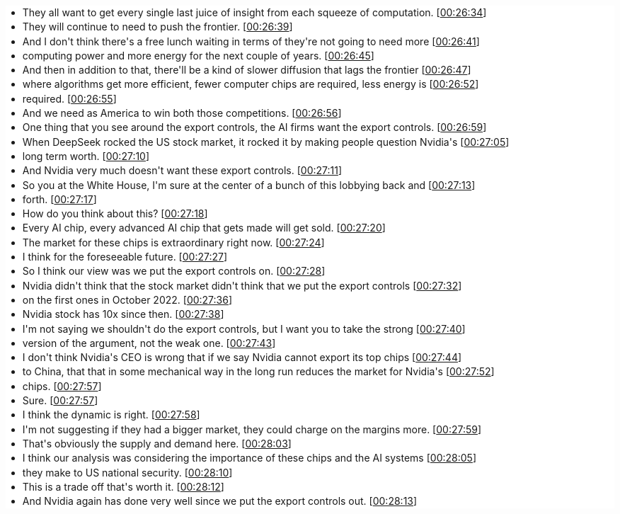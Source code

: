 *  They all want to get every single last juice of insight from each squeeze of computation. [[00:26:34](https://www.youtube.com/watch?v=Btos-LEYQ30&t=1594.24s)]
*  They will continue to need to push the frontier. [[00:26:39](https://www.youtube.com/watch?v=Btos-LEYQ30&t=1599.92s)]
*  And I don't think there's a free lunch waiting in terms of they're not going to need more [[00:26:41](https://www.youtube.com/watch?v=Btos-LEYQ30&t=1601.68s)]
*  computing power and more energy for the next couple of years. [[00:26:45](https://www.youtube.com/watch?v=Btos-LEYQ30&t=1605.44s)]
*  And then in addition to that, there'll be a kind of slower diffusion that lags the frontier [[00:26:47](https://www.youtube.com/watch?v=Btos-LEYQ30&t=1607.76s)]
*  where algorithms get more efficient, fewer computer chips are required, less energy is [[00:26:52](https://www.youtube.com/watch?v=Btos-LEYQ30&t=1612.08s)]
*  required. [[00:26:55](https://www.youtube.com/watch?v=Btos-LEYQ30&t=1615.68s)]
*  And we need as America to win both those competitions. [[00:26:56](https://www.youtube.com/watch?v=Btos-LEYQ30&t=1616.32s)]
*  One thing that you see around the export controls, the AI firms want the export controls. [[00:26:59](https://www.youtube.com/watch?v=Btos-LEYQ30&t=1619.84s)]
*  When DeepSeek rocked the US stock market, it rocked it by making people question Nvidia's [[00:27:05](https://www.youtube.com/watch?v=Btos-LEYQ30&t=1625.36s)]
*  long term worth. [[00:27:10](https://www.youtube.com/watch?v=Btos-LEYQ30&t=1630.1599999999999s)]
*  And Nvidia very much doesn't want these export controls. [[00:27:11](https://www.youtube.com/watch?v=Btos-LEYQ30&t=1631.36s)]
*  So you at the White House, I'm sure at the center of a bunch of this lobbying back and [[00:27:13](https://www.youtube.com/watch?v=Btos-LEYQ30&t=1633.6s)]
*  forth. [[00:27:17](https://www.youtube.com/watch?v=Btos-LEYQ30&t=1637.04s)]
*  How do you think about this? [[00:27:18](https://www.youtube.com/watch?v=Btos-LEYQ30&t=1638.0s)]
*  Every AI chip, every advanced AI chip that gets made will get sold. [[00:27:20](https://www.youtube.com/watch?v=Btos-LEYQ30&t=1640.48s)]
*  The market for these chips is extraordinary right now. [[00:27:24](https://www.youtube.com/watch?v=Btos-LEYQ30&t=1644.24s)]
*  I think for the foreseeable future. [[00:27:27](https://www.youtube.com/watch?v=Btos-LEYQ30&t=1647.36s)]
*  So I think our view was we put the export controls on. [[00:27:28](https://www.youtube.com/watch?v=Btos-LEYQ30&t=1648.8s)]
*  Nvidia didn't think that the stock market didn't think that we put the export controls [[00:27:32](https://www.youtube.com/watch?v=Btos-LEYQ30&t=1652.8s)]
*  on the first ones in October 2022. [[00:27:36](https://www.youtube.com/watch?v=Btos-LEYQ30&t=1656.24s)]
*  Nvidia stock has 10x since then. [[00:27:38](https://www.youtube.com/watch?v=Btos-LEYQ30&t=1658.48s)]
*  I'm not saying we shouldn't do the export controls, but I want you to take the strong [[00:27:40](https://www.youtube.com/watch?v=Btos-LEYQ30&t=1660.72s)]
*  version of the argument, not the weak one. [[00:27:43](https://www.youtube.com/watch?v=Btos-LEYQ30&t=1663.04s)]
*  I don't think Nvidia's CEO is wrong that if we say Nvidia cannot export its top chips [[00:27:44](https://www.youtube.com/watch?v=Btos-LEYQ30&t=1664.96s)]
*  to China, that that in some mechanical way in the long run reduces the market for Nvidia's [[00:27:52](https://www.youtube.com/watch?v=Btos-LEYQ30&t=1672.1599999999999s)]
*  chips. [[00:27:57](https://www.youtube.com/watch?v=Btos-LEYQ30&t=1677.28s)]
*  Sure. [[00:27:57](https://www.youtube.com/watch?v=Btos-LEYQ30&t=1677.9199999999998s)]
*  I think the dynamic is right. [[00:27:58](https://www.youtube.com/watch?v=Btos-LEYQ30&t=1678.24s)]
*  I'm not suggesting if they had a bigger market, they could charge on the margins more. [[00:27:59](https://www.youtube.com/watch?v=Btos-LEYQ30&t=1679.6799999999998s)]
*  That's obviously the supply and demand here. [[00:28:03](https://www.youtube.com/watch?v=Btos-LEYQ30&t=1683.6s)]
*  I think our analysis was considering the importance of these chips and the AI systems [[00:28:05](https://www.youtube.com/watch?v=Btos-LEYQ30&t=1685.4399999999998s)]
*  they make to US national security. [[00:28:10](https://www.youtube.com/watch?v=Btos-LEYQ30&t=1690.3999999999999s)]
*  This is a trade off that's worth it. [[00:28:12](https://www.youtube.com/watch?v=Btos-LEYQ30&t=1692.0s)]
*  And Nvidia again has done very well since we put the export controls out. [[00:28:13](https://www.youtube.com/watch?v=Btos-LEYQ30&t=1693.84s)]